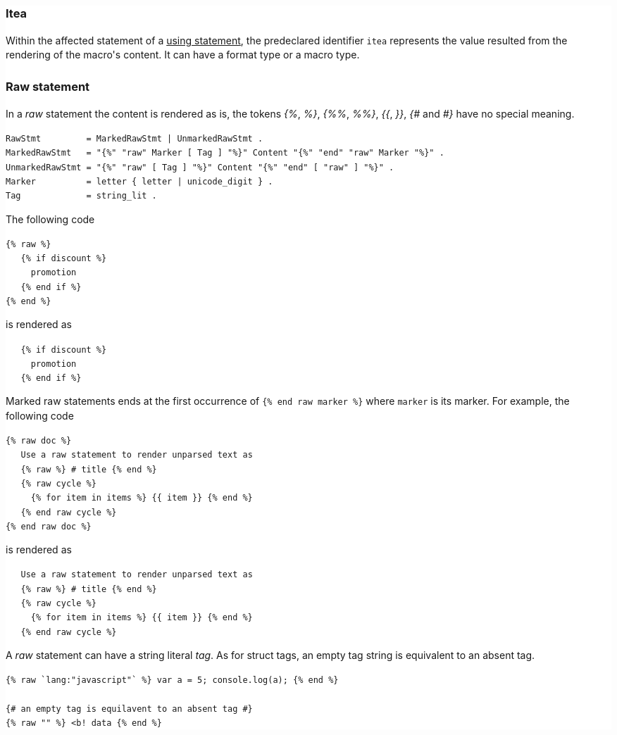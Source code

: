 
### Itea

Within the affected statement of a [using statement](#using-statement), the predeclared identifier `itea` represents the
value resulted from the rendering of the macro's content. It can have a format type or a macro type.

### Raw statement

In a _raw_ statement the content is rendered as is, the tokens _{%_, _%}_, _{%%_, _%%}_, _{{_, _}}_, _{#_ and _#}_ have no special meaning.

```
RawStmt         = MarkedRawStmt | UnmarkedRawStmt .
MarkedRawStmt   = "{%" "raw" Marker [ Tag ] "%}" Content "{%" "end" "raw" Marker "%}" .
UnmarkedRawStmt = "{%" "raw" [ Tag ] "%}" Content "{%" "end" [ "raw" ] "%}" .
Marker          = letter { letter | unicode_digit } .
Tag             = string_lit .
```

The following code

```
{% raw %}
   {% if discount %}
     promotion
   {% end if %}
{% end %}
```

is rendered as

```
   {% if discount %}
     promotion
   {% end if %}
```

Marked raw statements ends at the first occurrence of `{% end raw marker %}` where `marker` is its marker. For example,
the following code

```
{% raw doc %}
   Use a raw statement to render unparsed text as
   {% raw %} # title {% end %}
   {% raw cycle %}
     {% for item in items %} {{ item }} {% end %}
   {% end raw cycle %}
{% end raw doc %}
```

is rendered as

```
   Use a raw statement to render unparsed text as
   {% raw %} # title {% end %}
   {% raw cycle %}
     {% for item in items %} {{ item }} {% end %}
   {% end raw cycle %}
```

A _raw_ statement can have a string literal _tag_. As for struct tags, an empty tag string is equivalent to an absent tag.

```
{% raw `lang:"javascript"` %} var a = 5; console.log(a); {% end %}

{# an empty tag is equilavent to an absent tag #}
{% raw "" %} <b! data {% end %}
```